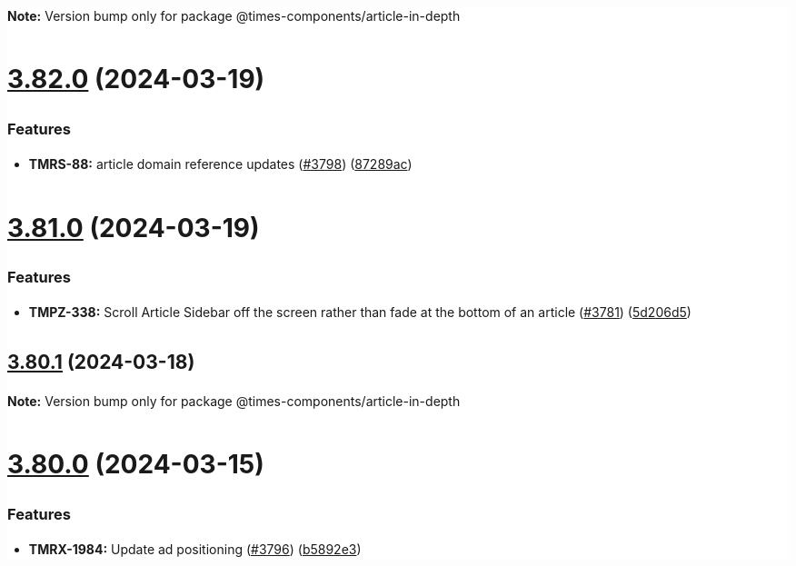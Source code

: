 **Note:** Version bump only for package @times-components/article-in-depth





# [3.82.0](https://github.com/newsuk/times-components/compare/@times-components/article-in-depth@3.81.0...@times-components/article-in-depth@3.82.0) (2024-03-19)


### Features

* **TMRS-88:** article domain reference updates ([#3798](https://github.com/newsuk/times-components/issues/3798)) ([87289ac](https://github.com/newsuk/times-components/commit/87289ac93dfae6322a54ad49f8ce6d3df80073b2))





# [3.81.0](https://github.com/newsuk/times-components/compare/@times-components/article-in-depth@3.80.1...@times-components/article-in-depth@3.81.0) (2024-03-19)


### Features

* **TMPZ-338:** Scroll Article Sidebar off the screen rather than fade at the bottom of an article ([#3781](https://github.com/newsuk/times-components/issues/3781)) ([5d206d5](https://github.com/newsuk/times-components/commit/5d206d5d442a502ab7593db74543b2b98c469bcb))





## [3.80.1](https://github.com/newsuk/times-components/compare/@times-components/article-in-depth@3.80.0...@times-components/article-in-depth@3.80.1) (2024-03-18)

**Note:** Version bump only for package @times-components/article-in-depth





# [3.80.0](https://github.com/newsuk/times-components/compare/@times-components/article-in-depth@3.79.41...@times-components/article-in-depth@3.80.0) (2024-03-15)


### Features

* **TMRX-1984:** Update ad positioning ([#3796](https://github.com/newsuk/times-components/issues/3796)) ([b5892e3](https://github.com/newsuk/times-components/commit/b5892e39131af32500f03b498346613b713979d1))
